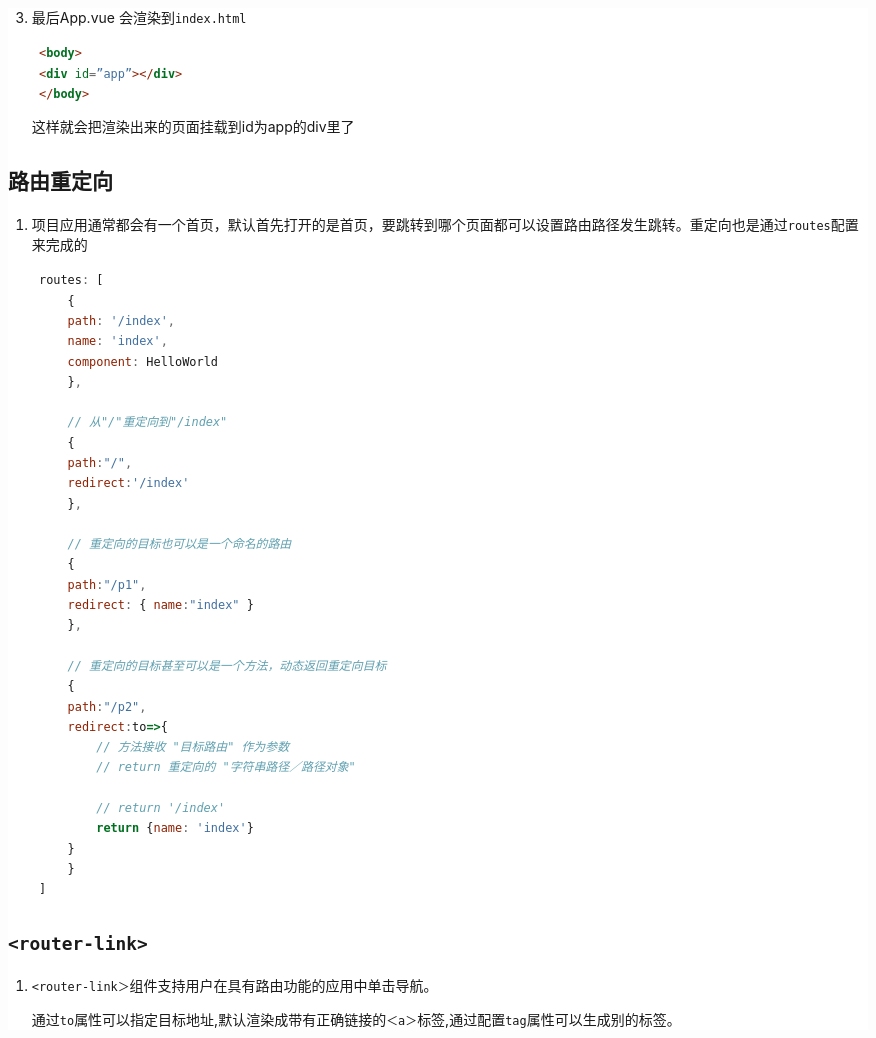 3. 最后App.vue 会渲染到`index.html`
   
   ```html
    <body>
    <div id=”app”></div>
    </body>
   ```
   
    这样就会把渲染出来的页面挂载到id为app的div里了

## 路由重定向

1. 项目应用通常都会有一个首页，默认首先打开的是首页，要跳转到哪个页面都可以设置路由路径发生跳转。重定向也是通过`routes`配置来完成的
   
   ```javascript
    routes: [
        {
        path: '/index',
        name: 'index',
        component: HelloWorld
        },
   
        // 从"/"重定向到"/index"
        {
        path:"/",
        redirect:'/index'
        },
   
        // 重定向的目标也可以是一个命名的路由
        {
        path:"/p1",
        redirect: { name:"index" }
        },
   
        // 重定向的目标甚至可以是一个方法，动态返回重定向目标
        {
        path:"/p2",
        redirect:to=>{
            // 方法接收 "目标路由" 作为参数
            // return 重定向的 "字符串路径／路径对象"
   
            // return '/index'
            return {name: 'index'}
        }
        }
    ]
   ```

## `<router-link>`

1. `<router-link＞`组件支持用户在具有路由功能的应用中单击导航。
   
    通过`to`属性可以指定目标地址,默认渲染成带有正确链接的`＜a＞`标签,通过配置`tag`属性可以生成别的标签。
   
